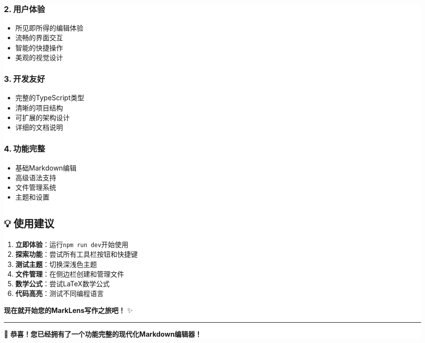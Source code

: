 ### 2. 用户体验
- 所见即所得的编辑体验
- 流畅的界面交互
- 智能的快捷操作
- 美观的视觉设计

### 3. 开发友好
- 完整的TypeScript类型
- 清晰的项目结构
- 可扩展的架构设计
- 详细的文档说明

### 4. 功能完整
- 基础Markdown编辑
- 高级语法支持
- 文件管理系统
- 主题和设置

## 💡 使用建议

1. **立即体验**：运行`npm run dev`开始使用
2. **探索功能**：尝试所有工具栏按钮和快捷键
3. **测试主题**：切换深浅色主题
4. **文件管理**：在侧边栏创建和管理文件
5. **数学公式**：尝试LaTeX数学公式
6. **代码高亮**：测试不同编程语言

**现在就开始您的MarkLens写作之旅吧！** ✨

---

🎊 **恭喜！您已经拥有了一个功能完整的现代化Markdown编辑器！** 